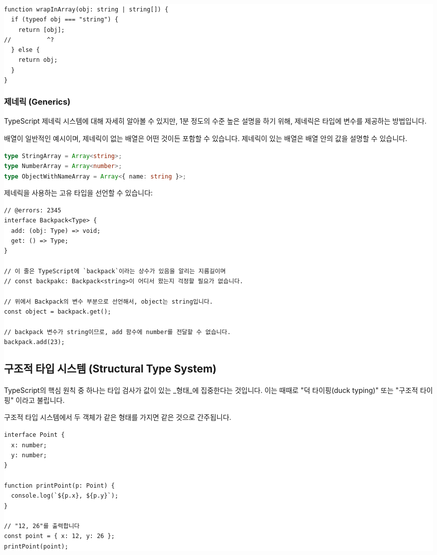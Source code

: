 
```
function wrapInArray(obj: string | string[]) {
  if (typeof obj === "string") {
    return [obj];
//          ^?
  } else {
    return obj;
  }
}
```

### 제네릭 (Generics)

TypeScript 제네릭 시스템에 대해 자세히 알아볼 수 있지만, 1분 정도의 수준 높은 설명을 하기 위해, 제네릭은 타입에 변수를 제공하는 방법입니다.

배열이 일반적인 예시이며, 제네릭이 없는 배열은 어떤 것이든 포함할 수 있습니다. 제네릭이 있는 배열은 배열 안의 값을 설명할 수 있습니다.

```ts
type StringArray = Array<string>;
type NumberArray = Array<number>;
type ObjectWithNameArray = Array<{ name: string }>;
```

제네릭을 사용하는 고유 타입을 선언할 수 있습니다:

```
// @errors: 2345
interface Backpack<Type> {
  add: (obj: Type) => void;
  get: () => Type;
}

// 이 줄은 TypeScript에 `backpack`이라는 상수가 있음을 알리는 지름길이며
// const backpakc: Backpack<string>이 어디서 왔는지 걱정할 필요가 없습니다.

// 위에서 Backpack의 변수 부분으로 선언해서, object는 string입니다.
const object = backpack.get();

// backpack 변수가 string이므로, add 함수에 number를 전달할 수 없습니다.
backpack.add(23);
```

## 구조적 타입 시스템 (Structural Type System)

TypeScript의 핵심 원칙 중 하나는 타입 검사가 값이 있는 _형태_에 집중한다는 것입니다.
이는 때때로 "덕 타이핑(duck typing)" 또는 "구조적 타이핑" 이라고 불립니다.

구조적 타입 시스템에서 두 객체가 같은 형태를 가지면 같은 것으로 간주됩니다.

```
interface Point {
  x: number;
  y: number;
}

function printPoint(p: Point) {
  console.log(`${p.x}, ${p.y}`);
}

// "12, 26"를 출력합니다
const point = { x: 12, y: 26 };
printPoint(point);
```

